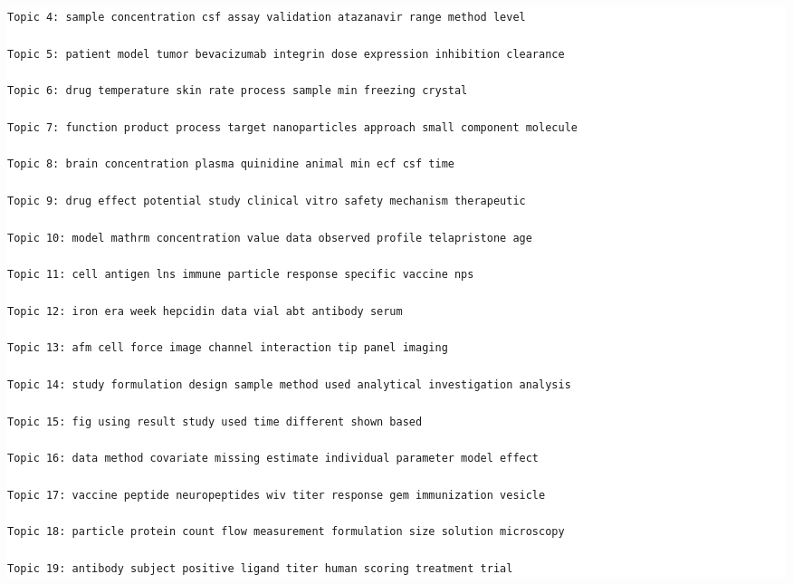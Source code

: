     Topic 4: sample concentration csf assay validation atazanavir range method level
    
    Topic 5: patient model tumor bevacizumab integrin dose expression inhibition clearance
    
    Topic 6: drug temperature skin rate process sample min freezing crystal
    
    Topic 7: function product process target nanoparticles approach small component molecule
    
    Topic 8: brain concentration plasma quinidine animal min ecf csf time
    
    Topic 9: drug effect potential study clinical vitro safety mechanism therapeutic
    
    Topic 10: model mathrm concentration value data observed profile telapristone age
    
    Topic 11: cell antigen lns immune particle response specific vaccine nps
    
    Topic 12: iron era week hepcidin data vial abt antibody serum
    
    Topic 13: afm cell force image channel interaction tip panel imaging
    
    Topic 14: study formulation design sample method used analytical investigation analysis
    
    Topic 15: fig using result study used time different shown based
    
    Topic 16: data method covariate missing estimate individual parameter model effect
    
    Topic 17: vaccine peptide neuropeptides wiv titer response gem immunization vesicle
    
    Topic 18: particle protein count flow measurement formulation size solution microscopy
    
    Topic 19: antibody subject positive ligand titer human scoring treatment trial

<p align="center">